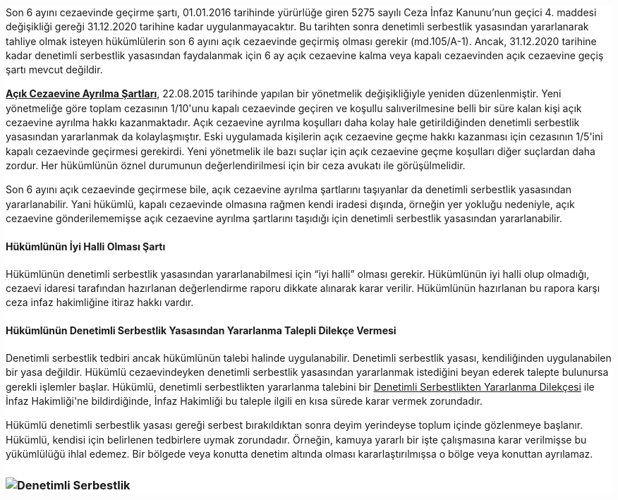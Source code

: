 

Son 6 ayını cezaevinde geçirme şartı, 01.01.2016 tarihinde yürürlüğe giren 5275 sayılı Ceza İnfaz Kanunu’nun geçici 4. maddesi değişikliği gereği 31.12.2020 tarihine kadar uygulanmayacaktır. Bu tarihten sonra denetimli serbestlik yasasından yararlanarak tahliye olmak isteyen hükümlülerin son 6 ayını açık cezaevinde geçirmiş olması gerekir (md.105/A-1). Ancak, 31.12.2020 tarihine kadar denetimli serbestlik yasasından faydalanmak için 6 ay açık cezaevine kalma veya kapalı cezaevinden açık cezaevine geçiş şartı mevcut değildir.

[**Açık Cezaevine Ayrılma Şartları**](https://barandogan.av.tr/blog/ceza-hukuku/acik-cezaevine-gecis-sartlari.html),  22.08.2015 tarihinde yapılan bir yönetmelik değişikliğiyle yeniden düzenlenmiştir. Yeni yönetmeliğe göre toplam cezasının 1/10'unu kapalı cezaevinde geçiren ve koşullu salıverilmesine belli bir süre kalan kişi açık cezaevine ayrılma hakkı kazanmaktadır. Açık cezaevine ayrılma koşulları daha kolay hale getirildiğinden denetimli serbestlik yasasından yararlanmak da kolaylaşmıştır. Eski uygulamada kişilerin açık cezaevine geçme hakkı kazanması için cezasının 1/5'ini kapalı cezaevinde geçirmesi gerekirdi. Yeni yönetmelik ile bazı suçlar için açık cezaevine geçme koşulları diğer suçlardan daha zordur. Her hükümlünün öznel durumunun değerlendirilmesi için bir ceza  avukatı ile görüşülmelidir.



Son 6 ayını açık cezaevinde geçirmese bile, açık cezaevine ayrılma şartlarını taşıyanlar da denetimli serbestlik yasasından yararlanabilir. Yani hükümlü, kapalı cezaevinde olmasına rağmen kendi iradesi dışında, örneğin yer yokluğu nedeniyle, açık cezaevine gönderilememişse açık cezaevine ayrılma şartlarını taşıdığı için denetimli serbestlik yasasından yararlanabilir.



#### Hükümlünün İyi Halli Olması Şartı


Hükümlünün denetimli serbestlik yasasından yararlanabilmesi için “iyi halli” olması gerekir. Hükümlünün iyi halli olup olmadığı, cezaevi idaresi tarafından hazırlanan değerlendirme raporu dikkate alınarak karar verilir. Hükümlünün hazırlanan bu rapora karşı ceza infaz hakimliğine itiraz hakkı vardır.

#### Hükümlünün Denetimli Serbestlik Yasasından Yararlanma Talepli Dilekçe Vermesi 


Denetimli serbestlik tedbiri ancak hükümlünün talebi halinde uygulanabilir. Denetimli serbestlik yasası, kendiliğinden uygulanabilen bir yasa değildir. Hükümlü cezaevindeyken denetimli serbestlik yasasından yararlanmak istediğini beyan ederek talepte bulunursa gerekli işlemler başlar. Hükümlü, denetimli serbestlikten yararlanma talebini bir [Denetimli Serbestlikten Yararlanma Dilekçesi](https://barandogan.av.tr/blog/ceza-hukuku/denetimli-serbestlikten-yararlanma-dilekcesi-ornegi.html) ile İnfaz Hakimliği'ne bildirdiğinde, İnfaz Hakimliği bu taleple ilgili en kısa sürede karar vermek zorundadır.

Hükümlü denetimli serbestlik yasası gereği serbest bırakıldıktan sonra deyim yerindeyse toplum içinde gözlenmeye başlanır. Hükümlü, kendisi için belirlenen tedbirlere uymak zorundadır. Örneğin, kamuya yararlı bir işte çalışmasına karar verilmişse bu yükümlülüğü ihlal edemez. Bir bölgede veya konutta denetim altında olması kararlaştırılmışsa o bölge veya konuttan ayrılamaz.

### ![Denetimli Serbestlik](https://camo.githubusercontent.com/e88e514054c89bf7ff499210de4cb55ce5813ee6/687474703a2f2f692e68697a6c69726573696d2e636f6d2f6e32713152312e6a7067 "Denetimli Serbestlik")
